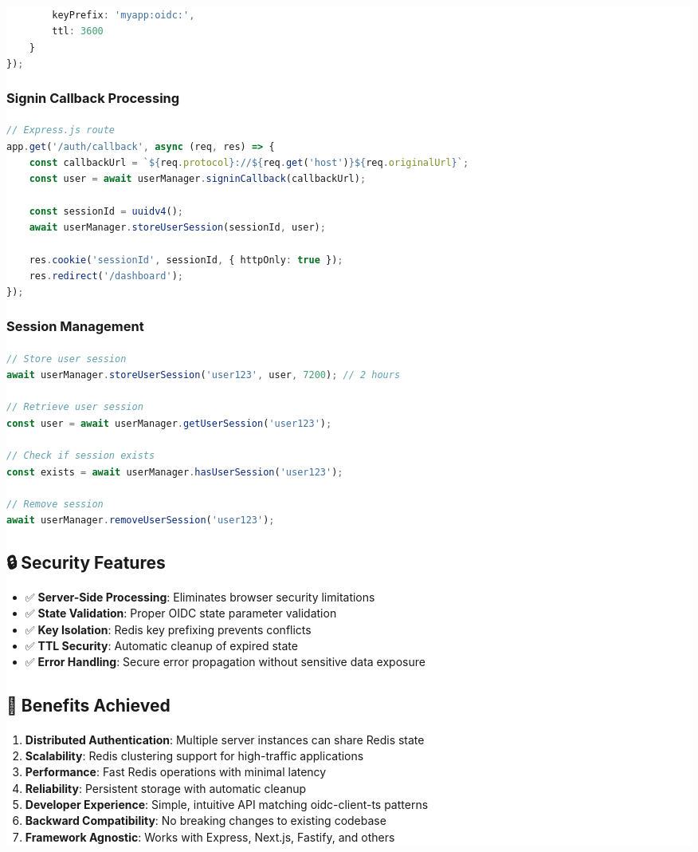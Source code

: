 ```typescript
        keyPrefix: 'myapp:oidc:',
        ttl: 3600
    }
});
```

### Signin Callback Processing
```typescript
// Express.js route
app.get('/auth/callback', async (req, res) => {
    const callbackUrl = `${req.protocol}://${req.get('host')}${req.originalUrl}`;
    const user = await userManager.signinCallback(callbackUrl);
    
    const sessionId = uuidv4();
    await userManager.storeUserSession(sessionId, user);
    
    res.cookie('sessionId', sessionId, { httpOnly: true });
    res.redirect('/dashboard');
});
```

### Session Management
```typescript
// Store user session
await userManager.storeUserSession('user123', user, 7200); // 2 hours

// Retrieve user session
const user = await userManager.getUserSession('user123');

// Check if session exists
const exists = await userManager.hasUserSession('user123');

// Remove session
await userManager.removeUserSession('user123');
```

## 🔒 Security Features

- ✅ **Server-Side Processing**: Eliminates browser security limitations
- ✅ **State Validation**: Proper OIDC state parameter validation
- ✅ **Key Isolation**: Redis key prefixing prevents conflicts
- ✅ **TTL Security**: Automatic cleanup of expired state
- ✅ **Error Handling**: Secure error propagation without sensitive data exposure

## 🎯 Benefits Achieved

1. **Distributed Authentication**: Multiple server instances can share Redis state
2. **Scalability**: Redis clustering support for high-traffic applications
3. **Performance**: Fast Redis operations with minimal latency
4. **Reliability**: Persistent storage with automatic cleanup
5. **Developer Experience**: Simple, intuitive API matching oidc-client-ts patterns
6. **Backward Compatibility**: No breaking changes to existing codebase
7. **Framework Agnostic**: Works with Express, Next.js, Fastify, and others
